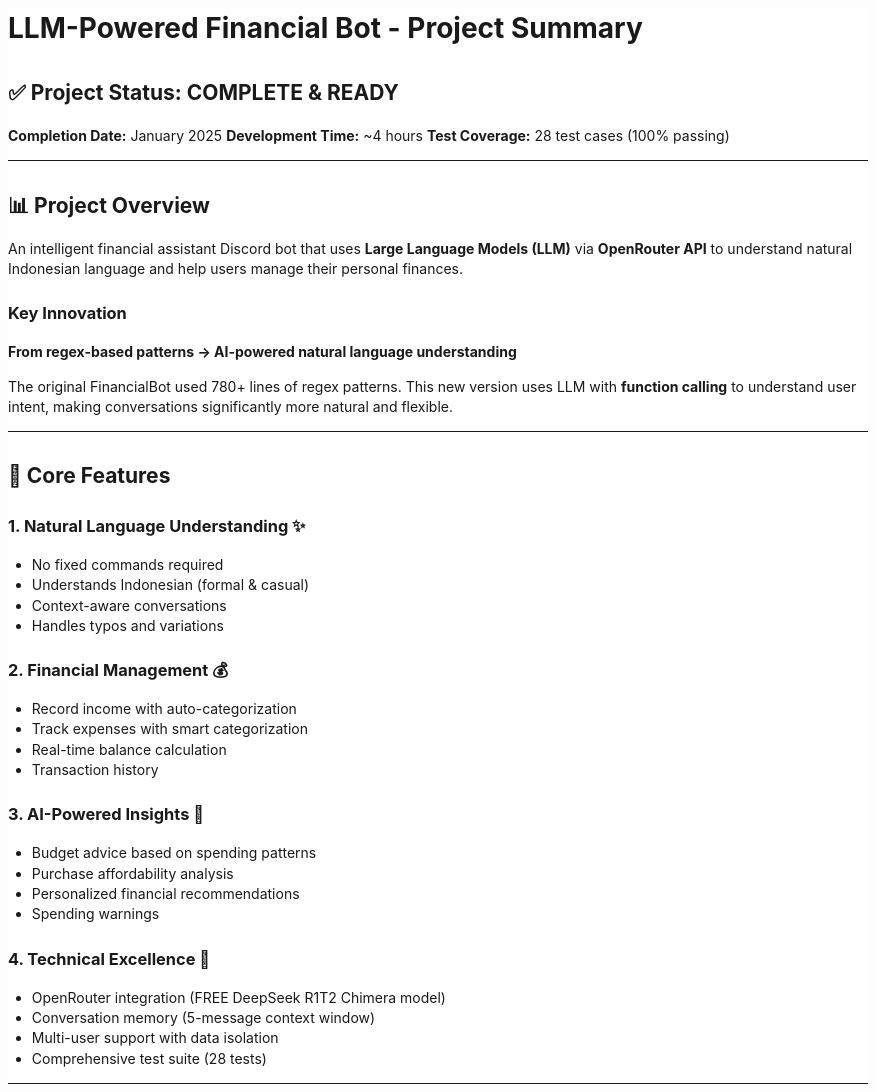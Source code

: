 # LLM-Powered Financial Bot - Project Summary

## ✅ Project Status: COMPLETE & READY

**Completion Date:** January 2025
**Development Time:** ~4 hours
**Test Coverage:** 28 test cases (100% passing)

---

## 📊 Project Overview

An intelligent financial assistant Discord bot that uses **Large Language Models (LLM)** via **OpenRouter API** to understand natural Indonesian language and help users manage their personal finances.

### Key Innovation
**From regex-based patterns → AI-powered natural language understanding**

The original FinancialBot used 780+ lines of regex patterns. This new version uses LLM with **function calling** to understand user intent, making conversations significantly more natural and flexible.

---

## 🎯 Core Features

### 1. Natural Language Understanding ✨
- No fixed commands required
- Understands Indonesian (formal & casual)
- Context-aware conversations
- Handles typos and variations

### 2. Financial Management 💰
- Record income with auto-categorization
- Track expenses with smart categorization
- Real-time balance calculation
- Transaction history

### 3. AI-Powered Insights 🧠
- Budget advice based on spending patterns
- Purchase affordability analysis
- Personalized financial recommendations
- Spending warnings

### 4. Technical Excellence 🔧
- OpenRouter integration (FREE DeepSeek R1T2 Chimera model)
- Conversation memory (5-message context window)
- Multi-user support with data isolation
- Comprehensive test suite (28 tests)

---